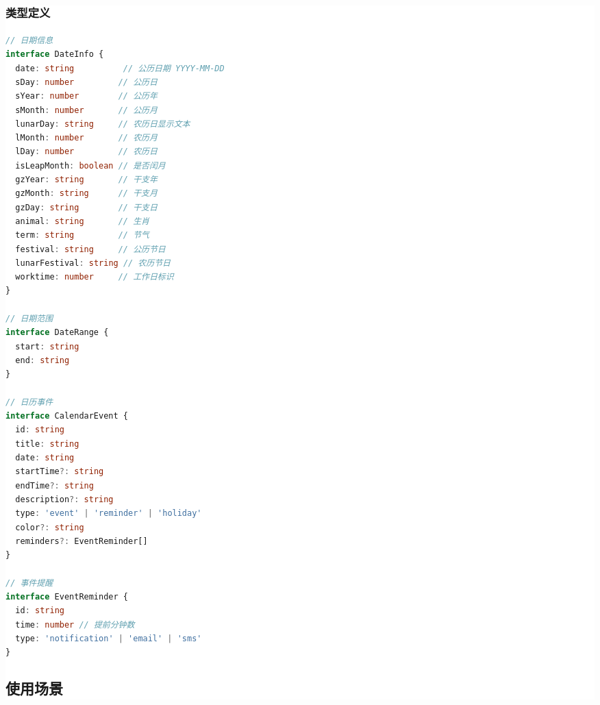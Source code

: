 ### 类型定义

```typescript
// 日期信息
interface DateInfo {
  date: string          // 公历日期 YYYY-MM-DD
  sDay: number         // 公历日
  sYear: number        // 公历年
  sMonth: number       // 公历月
  lunarDay: string     // 农历日显示文本
  lMonth: number       // 农历月
  lDay: number         // 农历日
  isLeapMonth: boolean // 是否闰月
  gzYear: string       // 干支年
  gzMonth: string      // 干支月
  gzDay: string        // 干支日
  animal: string       // 生肖
  term: string         // 节气
  festival: string     // 公历节日
  lunarFestival: string // 农历节日
  worktime: number     // 工作日标识
}

// 日期范围
interface DateRange {
  start: string
  end: string
}

// 日历事件
interface CalendarEvent {
  id: string
  title: string
  date: string
  startTime?: string
  endTime?: string
  description?: string
  type: 'event' | 'reminder' | 'holiday'
  color?: string
  reminders?: EventReminder[]
}

// 事件提醒
interface EventReminder {
  id: string
  time: number // 提前分钟数
  type: 'notification' | 'email' | 'sms'
}
```

## 使用场景
